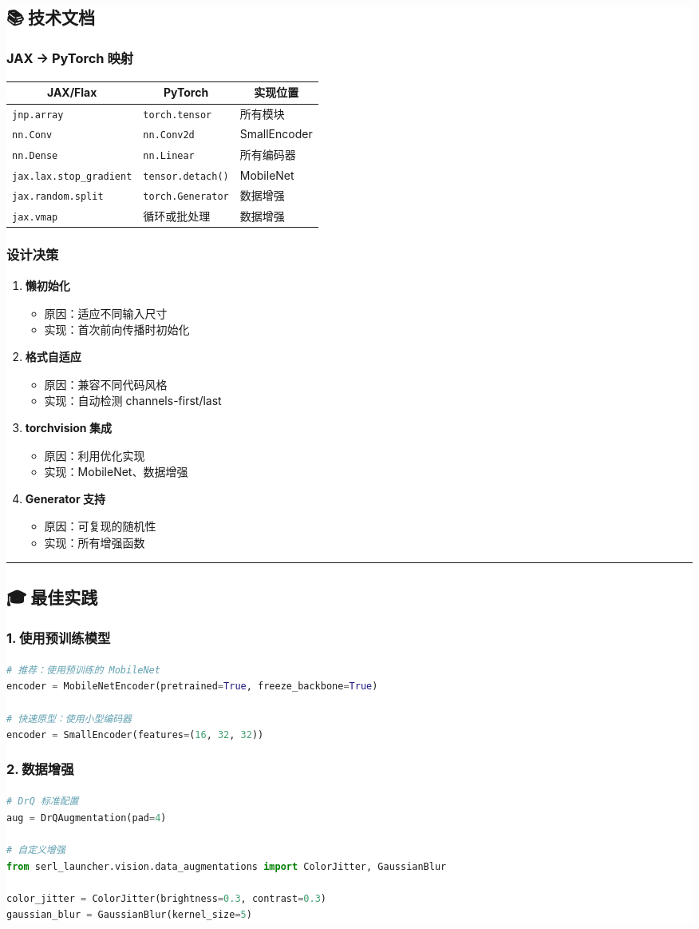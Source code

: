 
## 📚 技术文档

### JAX → PyTorch 映射

| JAX/Flax | PyTorch | 实现位置 |
|----------|---------|---------|
| `jnp.array` | `torch.tensor` | 所有模块 |
| `nn.Conv` | `nn.Conv2d` | SmallEncoder |
| `nn.Dense` | `nn.Linear` | 所有编码器 |
| `jax.lax.stop_gradient` | `tensor.detach()` | MobileNet |
| `jax.random.split` | `torch.Generator` | 数据增强 |
| `jax.vmap` | 循环或批处理 | 数据增强 |

### 设计决策

1. **懒初始化**
   - 原因：适应不同输入尺寸
   - 实现：首次前向传播时初始化

2. **格式自适应**
   - 原因：兼容不同代码风格
   - 实现：自动检测 channels-first/last

3. **torchvision 集成**
   - 原因：利用优化实现
   - 实现：MobileNet、数据增强

4. **Generator 支持**
   - 原因：可复现的随机性
   - 实现：所有增强函数

---

## 🎓 最佳实践

### 1. 使用预训练模型
```python
# 推荐：使用预训练的 MobileNet
encoder = MobileNetEncoder(pretrained=True, freeze_backbone=True)

# 快速原型：使用小型编码器
encoder = SmallEncoder(features=(16, 32, 32))
```

### 2. 数据增强
```python
# DrQ 标准配置
aug = DrQAugmentation(pad=4)

# 自定义增强
from serl_launcher.vision.data_augmentations import ColorJitter, GaussianBlur

color_jitter = ColorJitter(brightness=0.3, contrast=0.3)
gaussian_blur = GaussianBlur(kernel_size=5)
```
